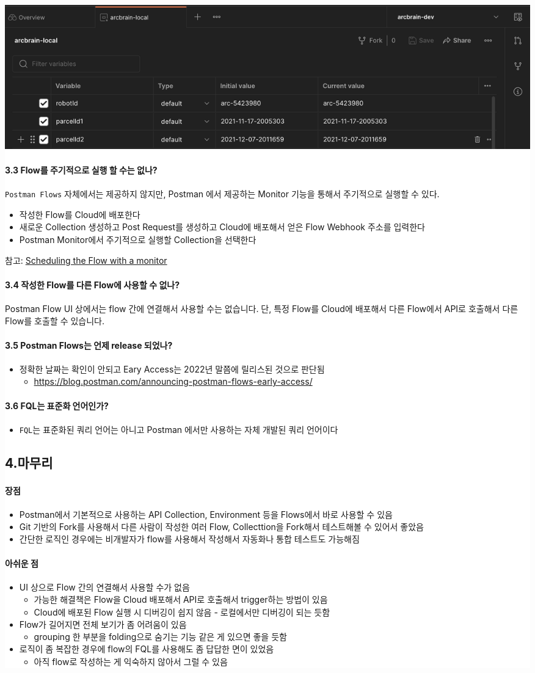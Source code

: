 ![](image-20231015171834284.png)


#### 3.3 Flow를 주기적으로 실행 할 수는 없나?

`Postman Flows` 자체에서는 제공하지 않지만, Postman 에서 제공하는 Monitor 기능을 통해서 주기적으로 실행할 수 있다.

- 작성한 Flow를 Cloud에 배포한다
- 새로운 Collection 생성하고 Post Request를 생성하고 Cloud에 배포해서 얻은 Flow Webhook 주소를 입력한다
- Postman Monitor에서 주기적으로 실행할 Collection을 선택한다

참고: [Scheduling the Flow with a monitor](https://learning.postman.com/docs/postman-flows/tutorials/make-your-own-automatically-scheduled-tasks/)

#### 3.4 작성한 Flow를 다른 Flow에 사용할 수 없나?

Postman Flow UI 상에서는 flow 간에 연결해서 사용할 수는 없습니다. 단, 특정 Flow를 Cloud에 배포해서 다른 Flow에서 API로 호출해서 다른 Flow를 호출할 수 있습니다.

#### 3.5 Postman Flows는 언제 release 되었나?

- 정확한 날짜는 확인이 안되고 Eary Access는 2022년 말쯤에 릴리스된 것으로 판단됨
    - https://blog.postman.com/announcing-postman-flows-early-access/

#### 3.6 FQL는 표준화 언어인가?

- `FQL`는 표준화된 쿼리 언어는 아니고 Postman 에서만 사용하는 자체 개발된 쿼리 언어이다

## 4.마무리

#### 장점

- Postman에서 기본적으로 사용하는 API Collection, Environment 등을 Flows에서 바로 사용할 수 있음
- Git 기반의 Fork를 사용해서 다른 사람이 작성한 여러 Flow, Collecttion을 Fork해서 테스트해볼 수 있어서 좋았음
- 간단한 로직인 경우에는 비개발자가 flow를 사용해서 작성해서 자동화나 통합 테스트도 가능해짐

#### 아쉬운 점

- UI 상으로 Flow 간의 연결해서 사용할 수가 없음
    - 가능한 해결책은 Flow을 Cloud 배포해서 API로 호출해서 trigger하는 방법이 있음
    - Cloud에 배포된 Flow 실행 시 디버깅이 쉽지 않음 - 로컬에서만 디버깅이 되는 듯함
- Flow가 길어지면 전체 보기가 좀 어려움이 있음
    - grouping 한 부분을 folding으로 숨기는 기능 같은 게 있으면 좋을 듯함
- 로직이 좀 복잡한 경우에 flow의 FQL를 사용해도 좀 답답한 면이 있었음
    - 아직 flow로 작성하는 게 익숙하지 않아서 그럴 수 있음

